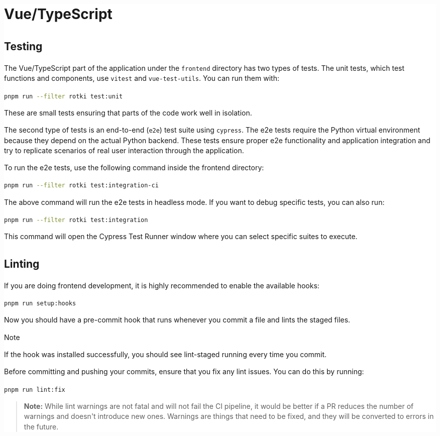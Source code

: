# Vue/TypeScript

## Testing

The Vue/TypeScript part of the application under the `frontend` directory has two types of tests. The unit tests, which test functions and components, use `vitest` and `vue-test-utils`. You can run them with:

```sh
pnpm run --filter rotki test:unit
```

These are small tests ensuring that parts of the code work well in isolation.

The second type of tests is an end-to-end (`e2e`) test suite using `cypress`. The e2e tests require the Python virtual environment because they depend on the actual Python backend. These tests ensure proper e2e functionality and application integration and try to replicate scenarios of real user interaction through the application.

To run the e2e tests, use the following command inside the frontend directory:

```sh
pnpm run --filter rotki test:integration-ci
```

The above command will run the e2e tests in headless mode. If you want to debug specific tests, you can also run:

```sh
pnpm run --filter rotki test:integration
```

This command will open the Cypress Test Runner window where you can select specific suites to execute.

## Linting

If you are doing frontend development, it is highly recommended to enable the available hooks:

```sh
pnpm run setup:hooks
```

Now you should have a pre-commit hook that runs whenever you commit a file and lints the staged files.

> [!NOTE]
> If the hook was installed successfully, you should see lint-staged running every time you commit.

Before committing and pushing your commits, ensure that you fix any lint issues. You can do this by running:

```sh
pnpm run lint:fix
```

> **Note:** While lint warnings are not fatal and will not fail the CI pipeline, it would be better if a PR reduces the number of warnings and doesn't introduce new ones. Warnings are things that need to be fixed, and they will be converted to errors in the future.
